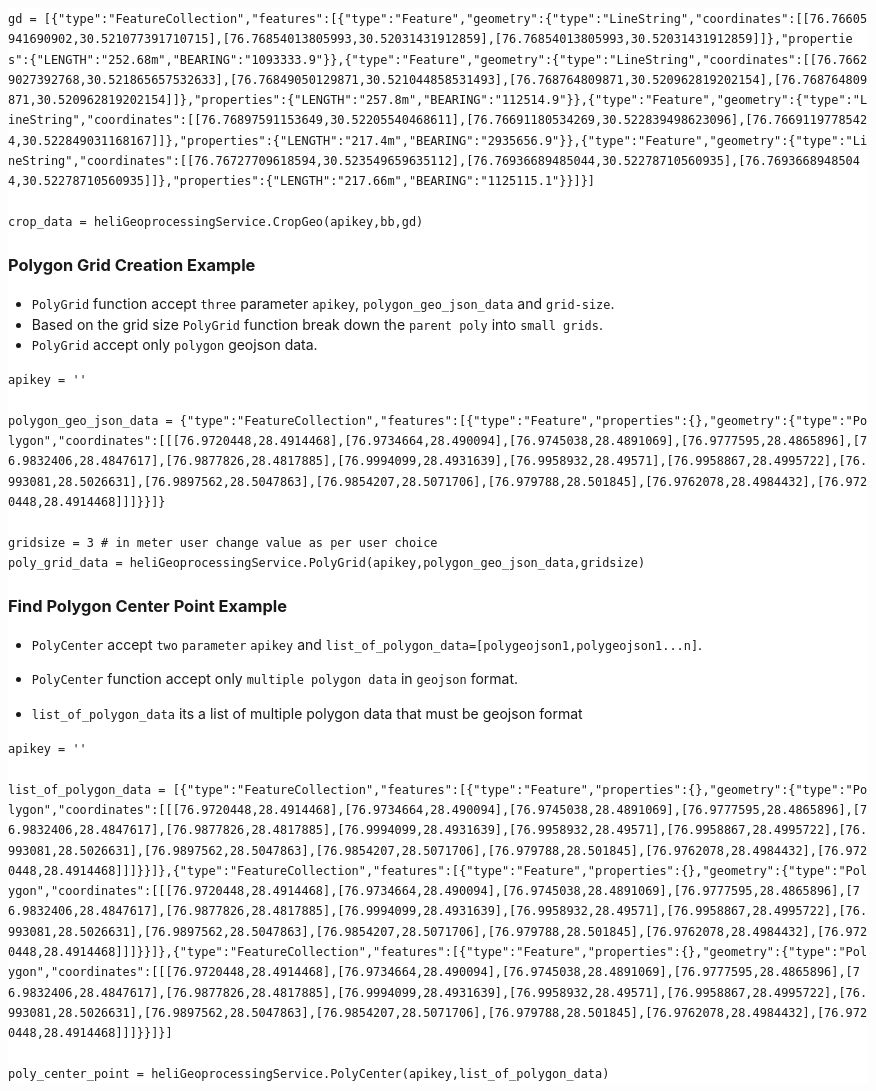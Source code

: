 ```
gd = [{"type":"FeatureCollection","features":[{"type":"Feature","geometry":{"type":"LineString","coordinates":[[76.76605941690902,30.521077391710715],[76.76854013805993,30.52031431912859],[76.76854013805993,30.52031431912859]]},"properties":{"LENGTH":"252.68m","BEARING":"1093333.9"}},{"type":"Feature","geometry":{"type":"LineString","coordinates":[[76.76629027392768,30.521865657532633],[76.76849050129871,30.521044858531493],[76.768764809871,30.520962819202154],[76.768764809871,30.520962819202154]]},"properties":{"LENGTH":"257.8m","BEARING":"112514.9"}},{"type":"Feature","geometry":{"type":"LineString","coordinates":[[76.76897591153649,30.52205540468611],[76.76691180534269,30.522839498623096],[76.76691197785424,30.522849031168167]]},"properties":{"LENGTH":"217.4m","BEARING":"2935656.9"}},{"type":"Feature","geometry":{"type":"LineString","coordinates":[[76.76727709618594,30.523549659635112],[76.76936689485044,30.52278710560935],[76.76936689485044,30.52278710560935]]},"properties":{"LENGTH":"217.66m","BEARING":"1125115.1"}}]}]

crop_data = heliGeoprocessingService.CropGeo(apikey,bb,gd)

```

### Polygon Grid Creation Example
* `PolyGrid` function accept `three` parameter `apikey`, `polygon_geo_json_data` and  `grid-size`.
* Based on the grid size `PolyGrid` function break down the `parent poly` into `small grids`.
* `PolyGrid` accept only `polygon` geojson data.

```
apikey = ''

polygon_geo_json_data = {"type":"FeatureCollection","features":[{"type":"Feature","properties":{},"geometry":{"type":"Polygon","coordinates":[[[76.9720448,28.4914468],[76.9734664,28.490094],[76.9745038,28.4891069],[76.9777595,28.4865896],[76.9832406,28.4847617],[76.9877826,28.4817885],[76.9994099,28.4931639],[76.9958932,28.49571],[76.9958867,28.4995722],[76.993081,28.5026631],[76.9897562,28.5047863],[76.9854207,28.5071706],[76.979788,28.501845],[76.9762078,28.4984432],[76.9720448,28.4914468]]]}}]}

gridsize = 3 # in meter user change value as per user choice
poly_grid_data = heliGeoprocessingService.PolyGrid(apikey,polygon_geo_json_data,gridsize)
```
### Find Polygon Center Point Example
* `PolyCenter` accept `two` `parameter` `apikey` and `list_of_polygon_data=[polygeojson1,polygeojson1...n]`.

* `PolyCenter` function accept only `multiple polygon data` in `geojson` format.

* `list_of_polygon_data` its a list of multiple polygon data that must be geojson format
```
apikey = ''

list_of_polygon_data = [{"type":"FeatureCollection","features":[{"type":"Feature","properties":{},"geometry":{"type":"Polygon","coordinates":[[[76.9720448,28.4914468],[76.9734664,28.490094],[76.9745038,28.4891069],[76.9777595,28.4865896],[76.9832406,28.4847617],[76.9877826,28.4817885],[76.9994099,28.4931639],[76.9958932,28.49571],[76.9958867,28.4995722],[76.993081,28.5026631],[76.9897562,28.5047863],[76.9854207,28.5071706],[76.979788,28.501845],[76.9762078,28.4984432],[76.9720448,28.4914468]]]}}]},{"type":"FeatureCollection","features":[{"type":"Feature","properties":{},"geometry":{"type":"Polygon","coordinates":[[[76.9720448,28.4914468],[76.9734664,28.490094],[76.9745038,28.4891069],[76.9777595,28.4865896],[76.9832406,28.4847617],[76.9877826,28.4817885],[76.9994099,28.4931639],[76.9958932,28.49571],[76.9958867,28.4995722],[76.993081,28.5026631],[76.9897562,28.5047863],[76.9854207,28.5071706],[76.979788,28.501845],[76.9762078,28.4984432],[76.9720448,28.4914468]]]}}]},{"type":"FeatureCollection","features":[{"type":"Feature","properties":{},"geometry":{"type":"Polygon","coordinates":[[[76.9720448,28.4914468],[76.9734664,28.490094],[76.9745038,28.4891069],[76.9777595,28.4865896],[76.9832406,28.4847617],[76.9877826,28.4817885],[76.9994099,28.4931639],[76.9958932,28.49571],[76.9958867,28.4995722],[76.993081,28.5026631],[76.9897562,28.5047863],[76.9854207,28.5071706],[76.979788,28.501845],[76.9762078,28.4984432],[76.9720448,28.4914468]]]}}]}]

poly_center_point = heliGeoprocessingService.PolyCenter(apikey,list_of_polygon_data)

```
